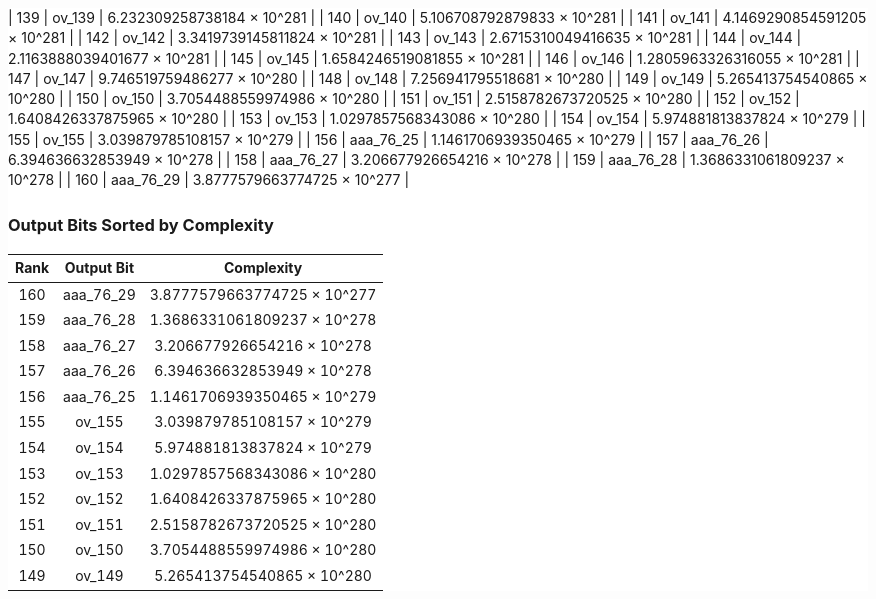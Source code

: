 | 139 | ov_139 | 6.232309258738184 × 10^281 |
| 140 | ov_140 | 5.106708792879833 × 10^281 |
| 141 | ov_141 | 4.1469290854591205 × 10^281 |
| 142 | ov_142 | 3.3419739145811824 × 10^281 |
| 143 | ov_143 | 2.6715310049416635 × 10^281 |
| 144 | ov_144 | 2.1163888039401677 × 10^281 |
| 145 | ov_145 | 1.6584246519081855 × 10^281 |
| 146 | ov_146 | 1.2805963326316055 × 10^281 |
| 147 | ov_147 | 9.746519759486277 × 10^280 |
| 148 | ov_148 | 7.256941795518681 × 10^280 |
| 149 | ov_149 | 5.265413754540865 × 10^280 |
| 150 | ov_150 | 3.7054488559974986 × 10^280 |
| 151 | ov_151 | 2.5158782673720525 × 10^280 |
| 152 | ov_152 | 1.6408426337875965 × 10^280 |
| 153 | ov_153 | 1.0297857568343086 × 10^280 |
| 154 | ov_154 | 5.974881813837824 × 10^279 |
| 155 | ov_155 | 3.039879785108157 × 10^279 |
| 156 | aaa_76_25 | 1.1461706939350465 × 10^279 |
| 157 | aaa_76_26 | 6.394636632853949 × 10^278 |
| 158 | aaa_76_27 | 3.206677926654216 × 10^278 |
| 159 | aaa_76_28 | 1.3686331061809237 × 10^278 |
| 160 | aaa_76_29 | 3.8777579663774725 × 10^277 |

### Output Bits Sorted by Complexity

| Rank | Output Bit | Complexity |
|:----:|:----------:|:----------:|
| 160 | aaa_76_29 | 3.8777579663774725 × 10^277 |
| 159 | aaa_76_28 | 1.3686331061809237 × 10^278 |
| 158 | aaa_76_27 | 3.206677926654216 × 10^278 |
| 157 | aaa_76_26 | 6.394636632853949 × 10^278 |
| 156 | aaa_76_25 | 1.1461706939350465 × 10^279 |
| 155 | ov_155 | 3.039879785108157 × 10^279 |
| 154 | ov_154 | 5.974881813837824 × 10^279 |
| 153 | ov_153 | 1.0297857568343086 × 10^280 |
| 152 | ov_152 | 1.6408426337875965 × 10^280 |
| 151 | ov_151 | 2.5158782673720525 × 10^280 |
| 150 | ov_150 | 3.7054488559974986 × 10^280 |
| 149 | ov_149 | 5.265413754540865 × 10^280 |